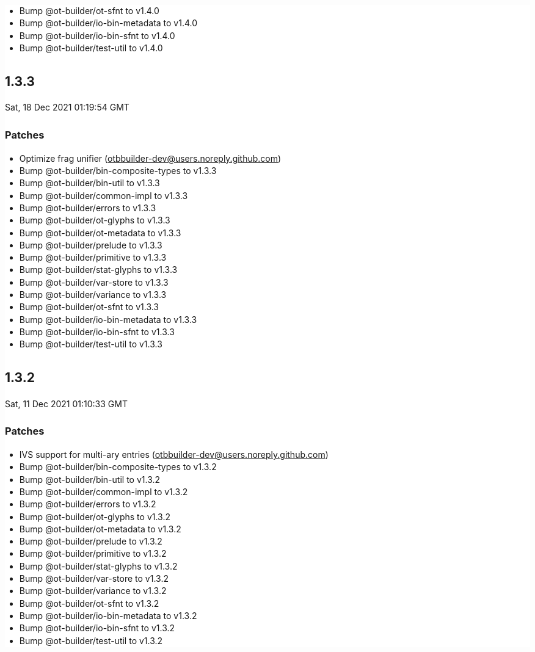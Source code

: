 - Bump @ot-builder/ot-sfnt to v1.4.0
- Bump @ot-builder/io-bin-metadata to v1.4.0
- Bump @ot-builder/io-bin-sfnt to v1.4.0
- Bump @ot-builder/test-util to v1.4.0

## 1.3.3

Sat, 18 Dec 2021 01:19:54 GMT

### Patches

- Optimize frag unifier (otbbuilder-dev@users.noreply.github.com)
- Bump @ot-builder/bin-composite-types to v1.3.3
- Bump @ot-builder/bin-util to v1.3.3
- Bump @ot-builder/common-impl to v1.3.3
- Bump @ot-builder/errors to v1.3.3
- Bump @ot-builder/ot-glyphs to v1.3.3
- Bump @ot-builder/ot-metadata to v1.3.3
- Bump @ot-builder/prelude to v1.3.3
- Bump @ot-builder/primitive to v1.3.3
- Bump @ot-builder/stat-glyphs to v1.3.3
- Bump @ot-builder/var-store to v1.3.3
- Bump @ot-builder/variance to v1.3.3
- Bump @ot-builder/ot-sfnt to v1.3.3
- Bump @ot-builder/io-bin-metadata to v1.3.3
- Bump @ot-builder/io-bin-sfnt to v1.3.3
- Bump @ot-builder/test-util to v1.3.3

## 1.3.2

Sat, 11 Dec 2021 01:10:33 GMT

### Patches

- IVS support for multi-ary entries (otbbuilder-dev@users.noreply.github.com)
- Bump @ot-builder/bin-composite-types to v1.3.2
- Bump @ot-builder/bin-util to v1.3.2
- Bump @ot-builder/common-impl to v1.3.2
- Bump @ot-builder/errors to v1.3.2
- Bump @ot-builder/ot-glyphs to v1.3.2
- Bump @ot-builder/ot-metadata to v1.3.2
- Bump @ot-builder/prelude to v1.3.2
- Bump @ot-builder/primitive to v1.3.2
- Bump @ot-builder/stat-glyphs to v1.3.2
- Bump @ot-builder/var-store to v1.3.2
- Bump @ot-builder/variance to v1.3.2
- Bump @ot-builder/ot-sfnt to v1.3.2
- Bump @ot-builder/io-bin-metadata to v1.3.2
- Bump @ot-builder/io-bin-sfnt to v1.3.2
- Bump @ot-builder/test-util to v1.3.2
